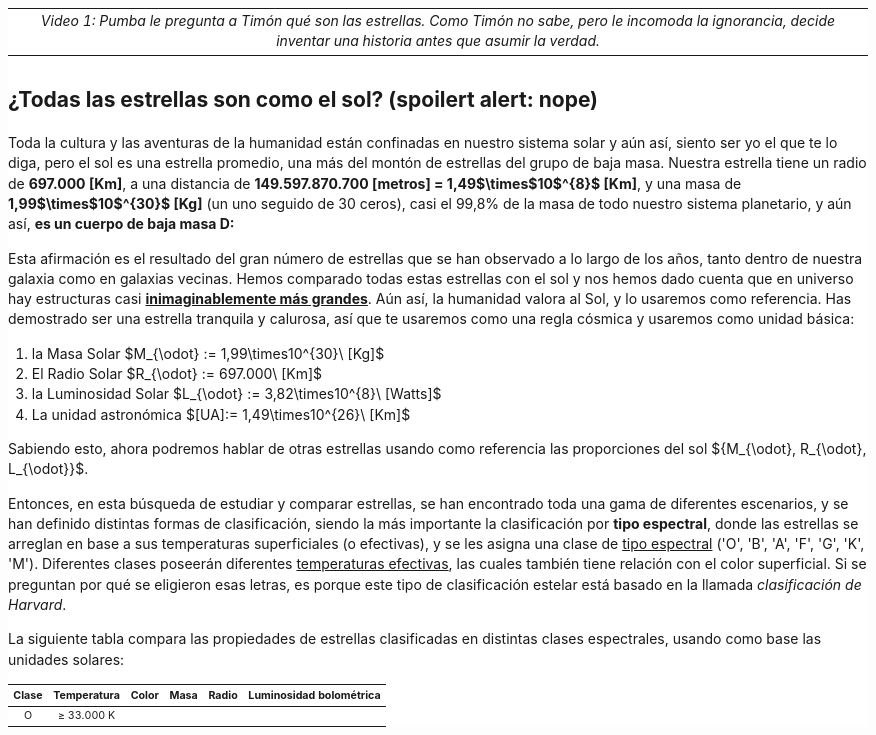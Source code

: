 <table>
<tbody>
<tr>
<td style="text-align:center"><em>Video 1: Pumba le pregunta a Timón qué son las estrellas. Como Timón no sabe, pero le incomoda la ignorancia, decide inventar una historia antes que asumir la verdad.</em></td>
</tr>
</tbody>
</table>



<div class="cell border-box-sizing text_cell rendered"><div class="prompt input_prompt">
</div><div class="inner_cell">
<div class="text_cell_render border-box-sizing rendered_html">
<h2 id="&#191;Todas-las-estrellas-son-como-el-sol?-(spoilert-alert:-nope)">&#191;Todas las estrellas son como el sol? (spoilert alert: nope)<a class="anchor-link" href="#&#191;Todas-las-estrellas-son-como-el-sol?-(spoilert-alert:-nope)"></a></h2><p>Toda la cultura y las aventuras de la humanidad están confinadas en nuestro sistema solar y aún así, siento ser yo el que te lo diga, pero el sol es una estrella promedio, una más del montón de estrellas del grupo de baja masa. Nuestra estrella tiene un radio de <strong>697.000 [Km]</strong>, a una distancia de <strong>149.597.870.700 [metros] = 1,49$\times$10$^{8}$ [Km]</strong>, y una masa de <strong>1,99$\times$10$^{30}$ [Kg]</strong> (un uno seguido de 30 ceros), casi el 99,8% de la masa de todo nuestro sistema planetario, y aún así, <strong>es un cuerpo de baja masa D:</strong></p>
<p>Esta afirmación es el resultado del gran número de estrellas que se han observado a lo largo de los años, tanto dentro de nuestra galaxia como en galaxias vecinas. Hemos comparado todas estas estrellas con el sol y nos hemos dado cuenta que en universo hay estructuras casi <a href="https://www.youtube.com/watch?v=i93Z7zljQ7I" target="_blank"><strong>inimaginablemente más grandes</strong></a>. Aún así, la humanidad valora al Sol, y lo usaremos como referencia. Has demostrado ser una estrella tranquila y calurosa, así que te usaremos como una regla cósmica y usaremos como unidad básica:</p>
<ol>
<li>la Masa Solar $M_{\odot} := 1,99\times10^{30}\ [Kg]$ </li>
<li>El Radio Solar $R_{\odot} := 697.000\ [Km]$  </li>
<li>la Luminosidad Solar $L_{\odot} := 3,82\times10^{8}\ [Watts]$ </li>
<li>La unidad astronómica $[UA]:=  1,49\times10^{26}\ [Km]$</li>
</ol>
<p>Sabiendo esto, ahora podremos hablar de otras estrellas usando como referencia las proporciones del sol ${M_{\odot}, R_{\odot}, L_{\odot}}$. 

<p>Entonces, en esta búsqueda de estudiar y comparar estrellas, se han encontrado toda una gama de diferentes escenarios, y se han definido distintas formas de clasificación, siendo la más importante la clasificación por <a href="" target="_blank"></a><strong>tipo espectral</strong>, donde las estrellas se arreglan en base a sus temperaturas superficiales (o efectivas), y se les asigna una clase de <a href="https://es.wikipedia.org/wiki/Clasificaci%C3%B3n_estelar#Clasificaci%C3%B3n_por_tipos_espectrales" target="_blank">tipo espectral</a> ('O', 'B', 'A', 'F', 'G', 'K', 'M'). Diferentes clases poseerán diferentes <a href="https://es.wikipedia.org/wiki/Temperatura_efectiva" target="_blank">temperaturas efectivas</a>, las cuales también tiene relación con el color superficial. Si se preguntan por qué se eligieron esas letras, es porque este tipo de clasificación estelar está basado en la llamada <a href="" target="_blank"></a><em>clasificación de Harvard</em>.</p>
<p>La siguiente tabla compara las propiedades de estrellas clasificadas en distintas clases espectrales, usando como base las unidades solares:</p>
<table>
<thead><tr>
<th style="text-align:center;font-size:8pt">Clase</th>
<th style="text-align:center;font-size:8pt">Temperatura</th>
<th style="text-align:center;font-size:8pt">Color</th>
<th style="text-align:center;font-size:8pt">Masa</th>
<th style="text-align:center;font-size:8pt">Radio</th>
<th style="text-align:center;font-size:8pt">Luminosidad bolométrica</th>
</tr>
</thead>
<tbody>
<tr>
<td style="text-align:center;font-size:8pt">O</td>
<td style="text-align:center;font-size:8pt">≥ 33.000 K</td>